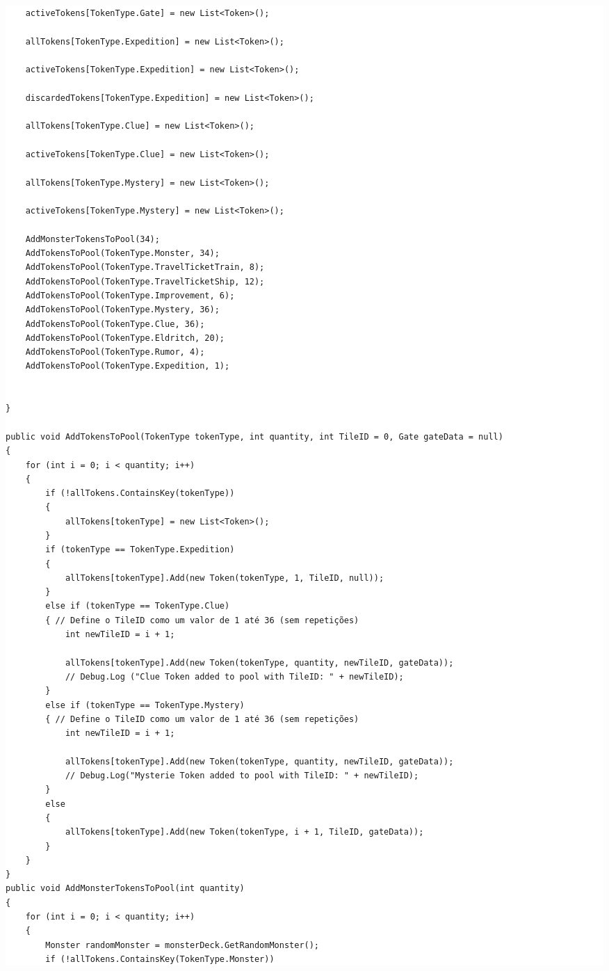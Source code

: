        activeTokens[TokenType.Gate] = new List<Token>();

        allTokens[TokenType.Expedition] = new List<Token>();

        activeTokens[TokenType.Expedition] = new List<Token>();

        discardedTokens[TokenType.Expedition] = new List<Token>();

        allTokens[TokenType.Clue] = new List<Token>();

        activeTokens[TokenType.Clue] = new List<Token>();

        allTokens[TokenType.Mystery] = new List<Token>();

        activeTokens[TokenType.Mystery] = new List<Token>();

        AddMonsterTokensToPool(34);
        AddTokensToPool(TokenType.Monster, 34);
        AddTokensToPool(TokenType.TravelTicketTrain, 8);
        AddTokensToPool(TokenType.TravelTicketShip, 12);
        AddTokensToPool(TokenType.Improvement, 6);
        AddTokensToPool(TokenType.Mystery, 36);
        AddTokensToPool(TokenType.Clue, 36);
        AddTokensToPool(TokenType.Eldritch, 20);
        AddTokensToPool(TokenType.Rumor, 4);
        AddTokensToPool(TokenType.Expedition, 1);


    }

    public void AddTokensToPool(TokenType tokenType, int quantity, int TileID = 0, Gate gateData = null)
    {
        for (int i = 0; i < quantity; i++)
        {
            if (!allTokens.ContainsKey(tokenType))
            {
                allTokens[tokenType] = new List<Token>();
            }
            if (tokenType == TokenType.Expedition)
            {
                allTokens[tokenType].Add(new Token(tokenType, 1, TileID, null));
            }
            else if (tokenType == TokenType.Clue)
            { // Define o TileID como um valor de 1 até 36 (sem repetições)
                int newTileID = i + 1;

                allTokens[tokenType].Add(new Token(tokenType, quantity, newTileID, gateData));
                // Debug.Log ("Clue Token added to pool with TileID: " + newTileID);
            }
            else if (tokenType == TokenType.Mystery)
            { // Define o TileID como um valor de 1 até 36 (sem repetições)
                int newTileID = i + 1;

                allTokens[tokenType].Add(new Token(tokenType, quantity, newTileID, gateData));
                // Debug.Log("Mysterie Token added to pool with TileID: " + newTileID);
            }
            else
            {
                allTokens[tokenType].Add(new Token(tokenType, i + 1, TileID, gateData));
            }
        }
    }
    public void AddMonsterTokensToPool(int quantity)
    {
        for (int i = 0; i < quantity; i++)
        {
            Monster randomMonster = monsterDeck.GetRandomMonster();
            if (!allTokens.ContainsKey(TokenType.Monster))